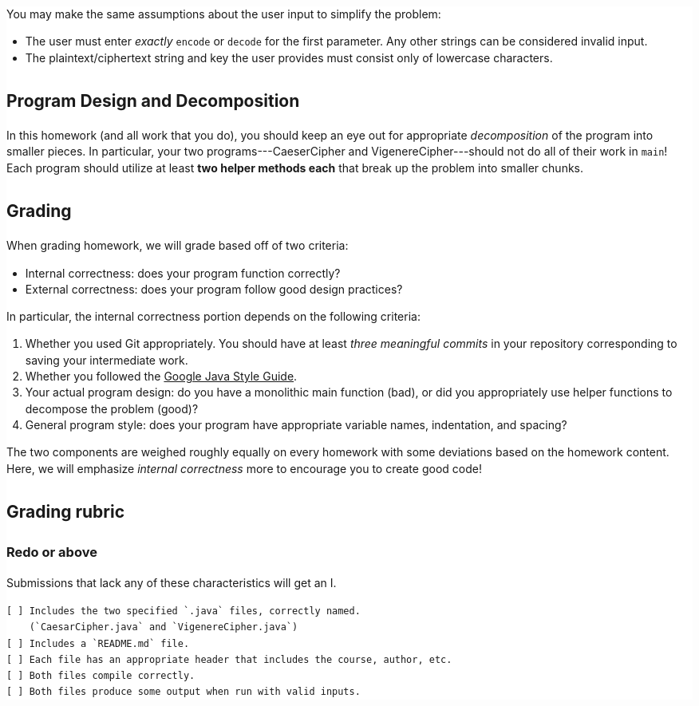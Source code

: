~~~
~~~

You may make the same assumptions about the user input to simplify the problem:

* The user must enter *exactly* `encode` or `decode` for the first parameter.
  Any other strings can be considered invalid input.
* The plaintext/ciphertext string and key the user provides must consist only of lowercase characters.

## Program Design and Decomposition

In this homework (and all work that you do), you should keep an eye out for appropriate *decomposition* of the program into smaller pieces.
In particular, your two programs---CaeserCipher and VigenereCipher---should not do all of their work in `main`!
Each program should utilize at least **two helper methods each** that break up the problem into smaller chunks.


## Grading

When grading homework, we will grade based off of two criteria:

* Internal correctness: does your program function correctly?
* External correctness: does your program follow good design practices?

In particular, the internal correctness portion depends on the following criteria:

1. Whether you used Git appropriately.
   You should have at least *three meaningful commits* in your repository corresponding to saving your intermediate work.
2. Whether you followed the [Google Java Style Guide](https://google.github.io/styleguide/javaguide.html).  
3. Your actual program design: do you have a monolithic main function (bad), or did you appropriately use helper functions to decompose the problem (good)?
4. General program style: does your program have appropriate variable names, indentation, and spacing?

The two components are weighed roughly equally on every homework with some deviations based on the homework content.
Here, we will emphasize *internal correctness* more to encourage you to create good code!

## Grading rubric

### Redo or above

Submissions that lack any of these characteristics will get an I.

```
[ ] Includes the two specified `.java` files, correctly named.
    (`CaesarCipher.java` and `VigenereCipher.java`)
[ ] Includes a `README.md` file.
[ ] Each file has an appropriate header that includes the course, author, etc.
[ ] Both files compile correctly.
[ ] Both files produce some output when run with valid inputs.
```
